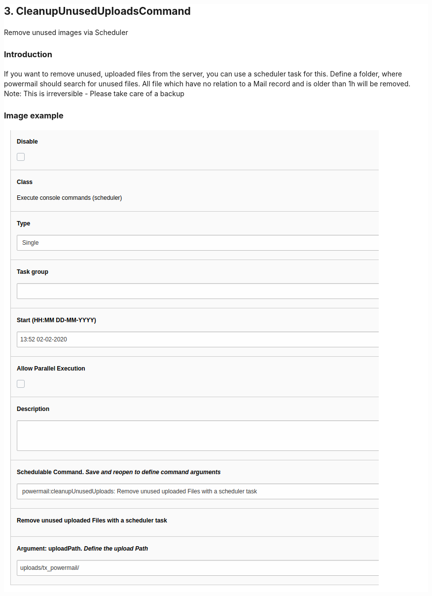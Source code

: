 ## 3. CleanupUnusedUploadsCommand

Remove unused images via Scheduler

### Introduction

If you want to remove unused, uploaded files from the server, you can use a scheduler task for this.
Define a folder, where powermail should search for unused files. All file which have no relation to a Mail record and is older than 1h will be removed.
Note: This is irreversible - Please take care of a backup

### Image example

![scheduler_cleanunusedfiles](../Images/scheduler_cleanunusedfiles.png)
